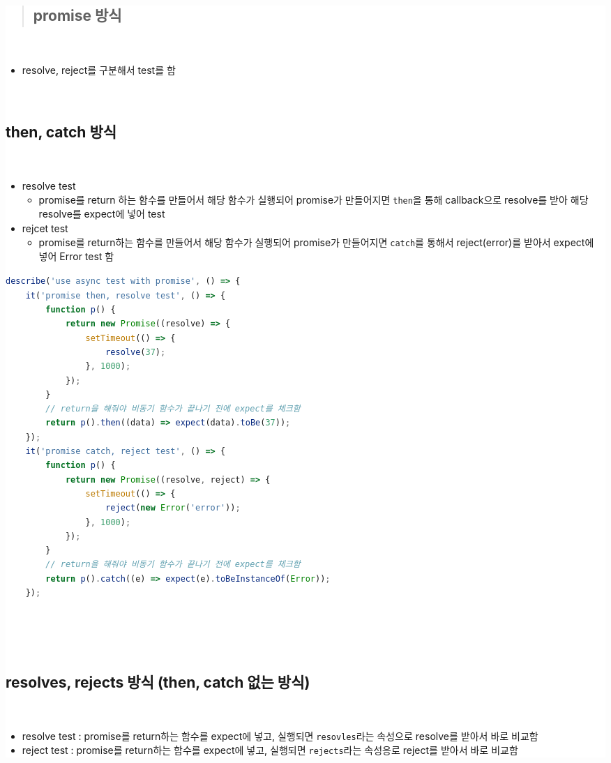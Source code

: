 > ## promise 방식

<br/>

- resolve, reject를 구분해서 test를 함

<br/>

## then, catch 방식

<br/>

- resolve test
  - promise를 return 하는 함수를 만들어서 해당 함수가 실행되어 promise가 만들어지면 `then`을 통해 callback으로 resolve를 받아 해당 resolve를 expect에 넣어 test
- rejcet test
  - promise를 return하는 함수를 만들어서 해당 함수가 실행되어 promise가 만들어지면 `catch`를 통해서 reject(error)를 받아서 expect에 넣어 Error test 함

```js
describe('use async test with promise', () => {
	it('promise then, resolve test', () => {
		function p() {
			return new Promise((resolve) => {
				setTimeout(() => {
					resolve(37);
				}, 1000);
			});
		}
		// return을 해줘야 비동기 함수가 끝나기 전에 expect를 체크함
		return p().then((data) => expect(data).toBe(37));
	});
	it('promise catch, reject test', () => {
		function p() {
			return new Promise((resolve, reject) => {
				setTimeout(() => {
					reject(new Error('error'));
				}, 1000);
			});
		}
		// return을 해줘야 비동기 함수가 끝나기 전에 expect를 체크함
		return p().catch((e) => expect(e).toBeInstanceOf(Error));
	});
```

<br/>
<br/>
<br/>

## resolves, rejects 방식 (then, catch 없는 방식)

<br/>

- resolve test : promise를 return하는 함수를 expect에 넣고, 실행되면 `resovles`라는 속성으로 resolve를 받아서 바로 비교함
- reject test : promise를 return하는 함수를 expect에 넣고, 실행되면 `rejects`라는 속성응로 reject를 받아서 바로 비교함
